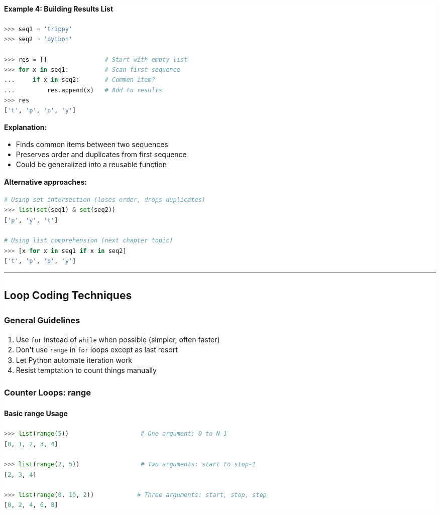#### Example 4: Building Results List
```python
>>> seq1 = 'trippy'
>>> seq2 = 'python'

>>> res = []                # Start with empty list
>>> for x in seq1:          # Scan first sequence
...     if x in seq2:       # Common item?
...         res.append(x)   # Add to results
>>> res
['t', 'p', 'p', 'y']
```
**Explanation:**
- Finds common items between two sequences
- Preserves order and duplicates from first sequence
- Could be generalized into a reusable function

**Alternative approaches:**
```python
# Using set intersection (loses order, drops duplicates)
>>> list(set(seq1) & set(seq2))
['p', 'y', 't']

# Using list comprehension (next chapter topic)
>>> [x for x in seq1 if x in seq2]
['t', 'p', 'p', 'y']
```

---

## Loop Coding Techniques

### General Guidelines
1. Use `for` instead of `while` when possible (simpler, often faster)
2. Don't use `range` in `for` loops except as last resort
3. Let Python automate iteration work
4. Resist temptation to count things manually

### Counter Loops: range

#### Basic range Usage
```python
>>> list(range(5))                    # One argument: 0 to N-1
[0, 1, 2, 3, 4]

>>> list(range(2, 5))                 # Two arguments: start to stop-1  
[2, 3, 4]

>>> list(range(0, 10, 2))            # Three arguments: start, stop, step
[0, 2, 4, 6, 8]
```
